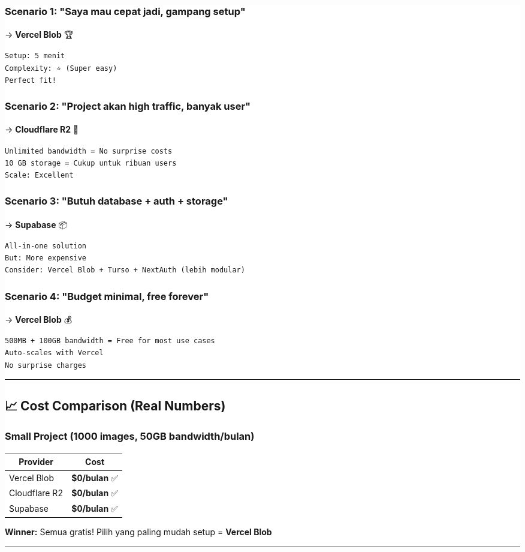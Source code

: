 ### Scenario 1: "Saya mau cepat jadi, gampang setup"
→ **Vercel Blob** 🏆

```
Setup: 5 menit
Complexity: ⭐ (Super easy)
Perfect fit!
```

### Scenario 2: "Project akan high traffic, banyak user"
→ **Cloudflare R2** 🚀

```
Unlimited bandwidth = No surprise costs
10 GB storage = Cukup untuk ribuan users
Scale: Excellent
```

### Scenario 3: "Butuh database + auth + storage"
→ **Supabase** 📦

```
All-in-one solution
But: More expensive
Consider: Vercel Blob + Turso + NextAuth (lebih modular)
```

### Scenario 4: "Budget minimal, free forever"
→ **Vercel Blob** 💰

```
500MB + 100GB bandwidth = Free for most use cases
Auto-scales with Vercel
No surprise charges
```

---

## 📈 Cost Comparison (Real Numbers)

### Small Project (1000 images, 50GB bandwidth/bulan)

| Provider | Cost |
|----------|------|
| Vercel Blob | **$0/bulan** ✅ |
| Cloudflare R2 | **$0/bulan** ✅ |
| Supabase | **$0/bulan** ✅ |

**Winner:** Semua gratis! Pilih yang paling mudah setup = **Vercel Blob**

---
